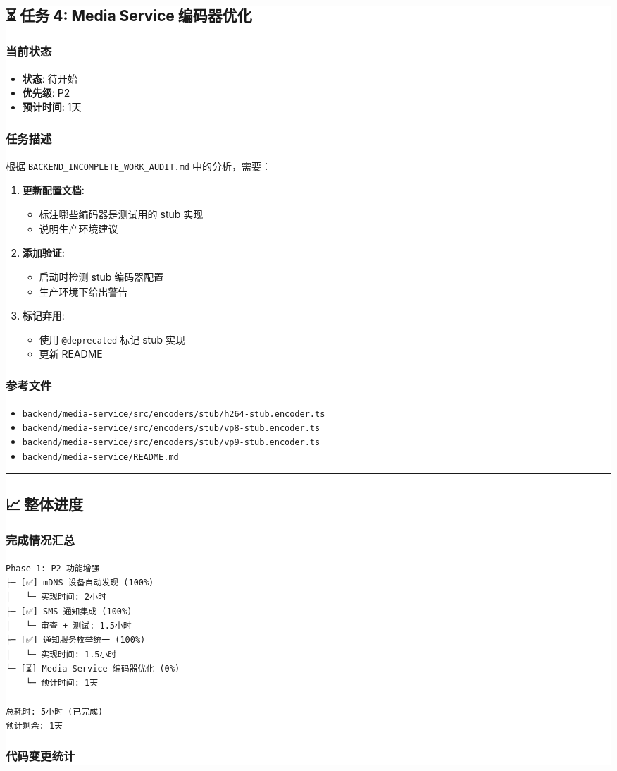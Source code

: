 
## ⏳ 任务 4: Media Service 编码器优化

### 当前状态
- **状态**: 待开始
- **优先级**: P2
- **预计时间**: 1天

### 任务描述

根据 `BACKEND_INCOMPLETE_WORK_AUDIT.md` 中的分析，需要：

1. **更新配置文档**:
   - 标注哪些编码器是测试用的 stub 实现
   - 说明生产环境建议

2. **添加验证**:
   - 启动时检测 stub 编码器配置
   - 生产环境下给出警告

3. **标记弃用**:
   - 使用 `@deprecated` 标记 stub 实现
   - 更新 README

### 参考文件

- `backend/media-service/src/encoders/stub/h264-stub.encoder.ts`
- `backend/media-service/src/encoders/stub/vp8-stub.encoder.ts`
- `backend/media-service/src/encoders/stub/vp9-stub.encoder.ts`
- `backend/media-service/README.md`

---

## 📈 整体进度

### 完成情况汇总

```
Phase 1: P2 功能增强
├─ [✅] mDNS 设备自动发现 (100%)
│   └─ 实现时间: 2小时
├─ [✅] SMS 通知集成 (100%)
│   └─ 审查 + 测试: 1.5小时
├─ [✅] 通知服务枚举统一 (100%)
│   └─ 实现时间: 1.5小时
└─ [⏳] Media Service 编码器优化 (0%)
    └─ 预计时间: 1天

总耗时: 5小时 (已完成)
预计剩余: 1天
```

### 代码变更统计
